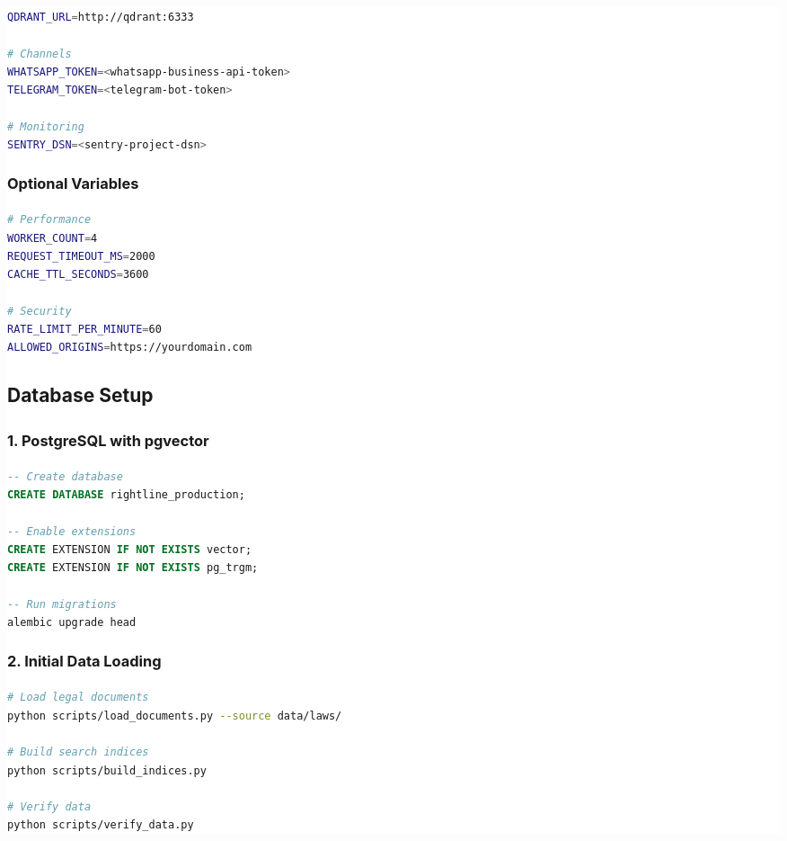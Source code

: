 ```bash
QDRANT_URL=http://qdrant:6333

# Channels
WHATSAPP_TOKEN=<whatsapp-business-api-token>
TELEGRAM_TOKEN=<telegram-bot-token>

# Monitoring
SENTRY_DSN=<sentry-project-dsn>
```

### Optional Variables

```bash
# Performance
WORKER_COUNT=4
REQUEST_TIMEOUT_MS=2000
CACHE_TTL_SECONDS=3600

# Security
RATE_LIMIT_PER_MINUTE=60
ALLOWED_ORIGINS=https://yourdomain.com
```

## Database Setup

### 1. PostgreSQL with pgvector

```sql
-- Create database
CREATE DATABASE rightline_production;

-- Enable extensions
CREATE EXTENSION IF NOT EXISTS vector;
CREATE EXTENSION IF NOT EXISTS pg_trgm;

-- Run migrations
alembic upgrade head
```

### 2. Initial Data Loading

```bash
# Load legal documents
python scripts/load_documents.py --source data/laws/

# Build search indices
python scripts/build_indices.py

# Verify data
python scripts/verify_data.py
```
